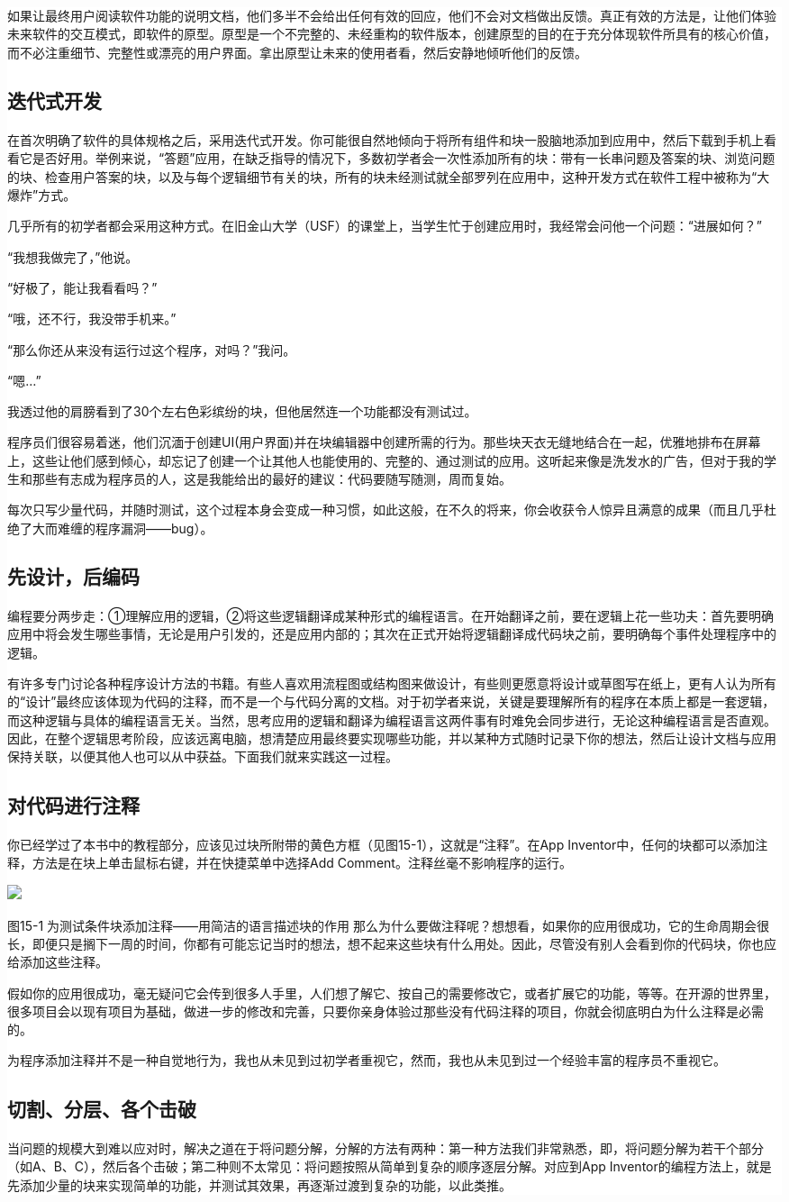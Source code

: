 如果让最终用户阅读软件功能的说明文档，他们多半不会给出任何有效的回应，他们不会对文档做出反馈。真正有效的方法是，让他们体验未来软件的交互模式，即软件的原型。原型是一个不完整的、未经重构的软件版本，创建原型的目的在于充分体现软件所具有的核心价值，而不必注重细节、完整性或漂亮的用户界面。拿出原型让未来的使用者看，然后安静地倾听他们的反馈。

## 迭代式开发

在首次明确了软件的具体规格之后，采用迭代式开发。你可能很自然地倾向于将所有组件和块一股脑地添加到应用中，然后下载到手机上看看它是否好用。举例来说，“答题”应用，在缺乏指导的情况下，多数初学者会一次性添加所有的块：带有一长串问题及答案的块、浏览问题的块、检查用户答案的块，以及与每个逻辑细节有关的块，所有的块未经测试就全部罗列在应用中，这种开发方式在软件工程中被称为“大爆炸”方式。

几乎所有的初学者都会采用这种方式。在旧金山大学（USF）的课堂上，当学生忙于创建应用时，我经常会问他一个问题：“进展如何？”

“我想我做完了，”他说。

“好极了，能让我看看吗？”

“哦，还不行，我没带手机来。”

“那么你还从来没有运行过这个程序，对吗？”我问。

“嗯…”

我透过他的肩膀看到了30个左右色彩缤纷的块，但他居然连一个功能都没有测试过。

程序员们很容易着迷，他们沉湎于创建UI(用户界面)并在块编辑器中创建所需的行为。那些块天衣无缝地结合在一起，优雅地排布在屏幕上，这些让他们感到倾心，却忘记了创建一个让其他人也能使用的、完整的、通过测试的应用。这听起来像是洗发水的广告，但对于我的学生和那些有志成为程序员的人，这是我能给出的最好的建议：代码要随写随测，周而复始。

每次只写少量代码，并随时测试，这个过程本身会变成一种习惯，如此这般，在不久的将来，你会收获令人惊异且满意的成果（而且几乎杜绝了大而难缠的程序漏洞——bug）。

## 先设计，后编码

编程要分两步走：①理解应用的逻辑，②将这些逻辑翻译成某种形式的编程语言。在开始翻译之前，要在逻辑上花一些功夫：首先要明确应用中将会发生哪些事情，无论是用户引发的，还是应用内部的；其次在正式开始将逻辑翻译成代码块之前，要明确每个事件处理程序中的逻辑。

有许多专门讨论各种程序设计方法的书籍。有些人喜欢用流程图或结构图来做设计，有些则更愿意将设计或草图写在纸上，更有人认为所有的“设计”最终应该体现为代码的注释，而不是一个与代码分离的文档。对于初学者来说，关键是要理解所有的程序在本质上都是一套逻辑，而这种逻辑与具体的编程语言无关。当然，思考应用的逻辑和翻译为编程语言这两件事有时难免会同步进行，无论这种编程语言是否直观。因此，在整个逻辑思考阶段，应该远离电脑，想清楚应用最终要实现哪些功能，并以某种方式随时记录下你的想法，然后让设计文档与应用保持关联，以便其他人也可以从中获益。下面我们就来实践这一过程。

## 对代码进行注释

你已经学过了本书中的教程部分，应该见过块所附带的黄色方框（见图15-1），这就是“注释”。在App Inventor中，任何的块都可以添加注释，方法是在块上单击鼠标右键，并在快捷菜单中选择Add Comment。注释丝毫不影响程序的运行。

![](./images/1-10.png)

图15-1 为测试条件块添加注释——用简洁的语言描述块的作用
那么为什么要做注释呢？想想看，如果你的应用很成功，它的生命周期会很长，即便只是搁下一周的时间，你都有可能忘记当时的想法，想不起来这些块有什么用处。因此，尽管没有别人会看到你的代码块，你也应给添加这些注释。

假如你的应用很成功，毫无疑问它会传到很多人手里，人们想了解它、按自己的需要修改它，或者扩展它的功能，等等。在开源的世界里，很多项目会以现有项目为基础，做进一步的修改和完善，只要你亲身体验过那些没有代码注释的项目，你就会彻底明白为什么注释是必需的。

为程序添加注释并不是一种自觉地行为，我也从未见到过初学者重视它，然而，我也从未见到过一个经验丰富的程序员不重视它。

## 切割、分层、各个击破

当问题的规模大到难以应对时，解决之道在于将问题分解，分解的方法有两种：第一种方法我们非常熟悉，即，将问题分解为若干个部分（如A、B、C），然后各个击破；第二种则不太常见：将问题按照从简单到复杂的顺序逐层分解。对应到App Inventor的编程方法上，就是先添加少量的块来实现简单的功能，并测试其效果，再逐渐过渡到复杂的功能，以此类推。
